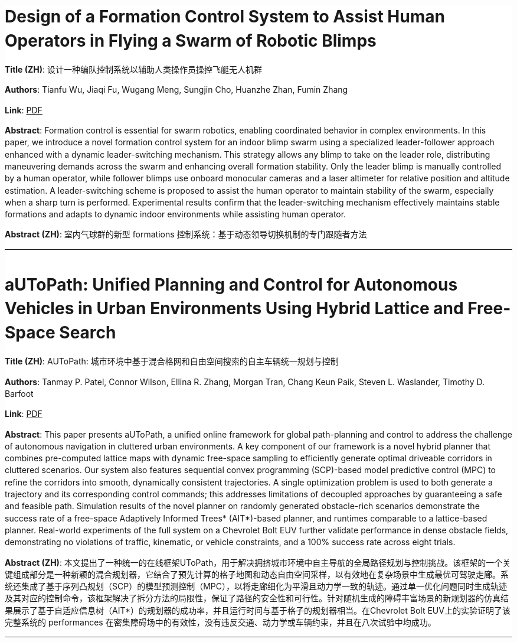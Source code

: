 # Design of a Formation Control System to Assist Human Operators in Flying a Swarm of Robotic Blimps 

**Title (ZH)**: 设计一种编队控制系统以辅助人类操作员操控飞艇无人机群 

**Authors**: Tianfu Wu, Jiaqi Fu, Wugang Meng, Sungjin Cho, Huanzhe Zhan, Fumin Zhang  

**Link**: [PDF](https://arxiv.org/pdf/2505.09511)  

**Abstract**: Formation control is essential for swarm robotics, enabling coordinated behavior in complex environments. In this paper, we introduce a novel formation control system for an indoor blimp swarm using a specialized leader-follower approach enhanced with a dynamic leader-switching mechanism. This strategy allows any blimp to take on the leader role, distributing maneuvering demands across the swarm and enhancing overall formation stability. Only the leader blimp is manually controlled by a human operator, while follower blimps use onboard monocular cameras and a laser altimeter for relative position and altitude estimation. A leader-switching scheme is proposed to assist the human operator to maintain stability of the swarm, especially when a sharp turn is performed. Experimental results confirm that the leader-switching mechanism effectively maintains stable formations and adapts to dynamic indoor environments while assisting human operator. 

**Abstract (ZH)**: 室内气球群的新型 formations 控制系统：基于动态领导切换机制的专门跟随者方法 

---
# aUToPath: Unified Planning and Control for Autonomous Vehicles in Urban Environments Using Hybrid Lattice and Free-Space Search 

**Title (ZH)**: AUToPath: 城市环境中基于混合格网和自由空间搜索的自主车辆统一规划与控制 

**Authors**: Tanmay P. Patel, Connor Wilson, Ellina R. Zhang, Morgan Tran, Chang Keun Paik, Steven L. Waslander, Timothy D. Barfoot  

**Link**: [PDF](https://arxiv.org/pdf/2505.09475)  

**Abstract**: This paper presents aUToPath, a unified online framework for global path-planning and control to address the challenge of autonomous navigation in cluttered urban environments. A key component of our framework is a novel hybrid planner that combines pre-computed lattice maps with dynamic free-space sampling to efficiently generate optimal driveable corridors in cluttered scenarios. Our system also features sequential convex programming (SCP)-based model predictive control (MPC) to refine the corridors into smooth, dynamically consistent trajectories. A single optimization problem is used to both generate a trajectory and its corresponding control commands; this addresses limitations of decoupled approaches by guaranteeing a safe and feasible path. Simulation results of the novel planner on randomly generated obstacle-rich scenarios demonstrate the success rate of a free-space Adaptively Informed Trees* (AIT*)-based planner, and runtimes comparable to a lattice-based planner. Real-world experiments of the full system on a Chevrolet Bolt EUV further validate performance in dense obstacle fields, demonstrating no violations of traffic, kinematic, or vehicle constraints, and a 100% success rate across eight trials. 

**Abstract (ZH)**: 本文提出了一种统一的在线框架UToPath，用于解决拥挤城市环境中自主导航的全局路径规划与控制挑战。该框架的一个关键组成部分是一种新颖的混合规划器，它结合了预先计算的格子地图和动态自由空间采样，以有效地在复杂场景中生成最优可驾驶走廊。系统还集成了基于序列凸规划（SCP）的模型预测控制（MPC），以将走廊细化为平滑且动力学一致的轨迹。通过单一优化问题同时生成轨迹及其对应的控制命令，该框架解决了拆分方法的局限性，保证了路径的安全性和可行性。针对随机生成的障碍丰富场景的新规划器的仿真结果展示了基于自适应信息树（AIT*）的规划器的成功率，并且运行时间与基于格子的规划器相当。在Chevrolet Bolt EUV上的实验证明了该完整系统的 performances 在密集障碍场中的有效性，没有违反交通、动力学或车辆约束，并且在八次试验中均成功。 

---